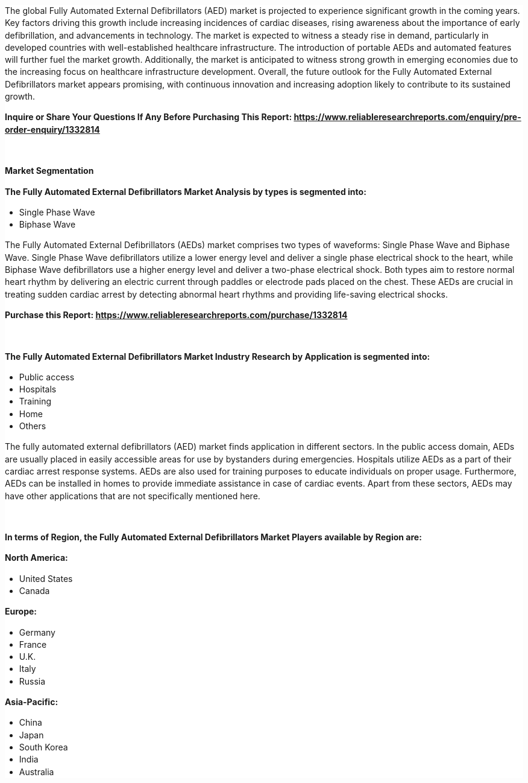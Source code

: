 <p><p>The global Fully Automated External Defibrillators (AED) market is projected to experience significant growth in the coming years. Key factors driving this growth include increasing incidences of cardiac diseases, rising awareness about the importance of early defibrillation, and advancements in technology. The market is expected to witness a steady rise in demand, particularly in developed countries with well-established healthcare infrastructure. The introduction of portable AEDs and automated features will further fuel the market growth. Additionally, the market is anticipated to witness strong growth in emerging economies due to the increasing focus on healthcare infrastructure development. Overall, the future outlook for the Fully Automated External Defibrillators market appears promising, with continuous innovation and increasing adoption likely to contribute to its sustained growth.</p></p>
<p><strong>Inquire or Share Your Questions If Any Before Purchasing This Report: <a href="https://www.reliableresearchreports.com/enquiry/pre-order-enquiry/1332814">https://www.reliableresearchreports.com/enquiry/pre-order-enquiry/1332814</a></strong></p>
<p>&nbsp;</p>
<p><strong>Market Segmentation</strong></p>
<p><strong>The Fully Automated External Defibrillators Market Analysis by types is segmented into:</strong></p>
<p><ul><li>Single Phase Wave</li><li>Biphase Wave</li></ul></p>
<p><p>The Fully Automated External Defibrillators (AEDs) market comprises two types of waveforms: Single Phase Wave and Biphase Wave. Single Phase Wave defibrillators utilize a lower energy level and deliver a single phase electrical shock to the heart, while Biphase Wave defibrillators use a higher energy level and deliver a two-phase electrical shock. Both types aim to restore normal heart rhythm by delivering an electric current through paddles or electrode pads placed on the chest. These AEDs are crucial in treating sudden cardiac arrest by detecting abnormal heart rhythms and providing life-saving electrical shocks.</p></p>
<p><strong>Purchase this Report:&nbsp;<a href="https://www.reliableresearchreports.com/purchase/1332814">https://www.reliableresearchreports.com/purchase/1332814</a></strong></p>
<p>&nbsp;</p>
<p><strong>The Fully Automated External Defibrillators Market Industry Research by Application is segmented into:</strong></p>
<p><ul><li>Public access</li><li>Hospitals</li><li>Training</li><li>Home</li><li>Others</li></ul></p>
<p><p>The fully automated external defibrillators (AED) market finds application in different sectors. In the public access domain, AEDs are usually placed in easily accessible areas for use by bystanders during emergencies. Hospitals utilize AEDs as a part of their cardiac arrest response systems. AEDs are also used for training purposes to educate individuals on proper usage. Furthermore, AEDs can be installed in homes to provide immediate assistance in case of cardiac events. Apart from these sectors, AEDs may have other applications that are not specifically mentioned here.</p></p>
<p>&nbsp;</p>
<p><strong>In terms of Region, the Fully Automated External Defibrillators Market Players available by Region are:</strong></p>
<p>
    <p> <strong> North America: </strong>
        <ul>
            <li>United States</li>
            <li>Canada</li>
        </ul>
        </p> 
    <p> <strong> Europe: </strong>
        <ul>
            <li>Germany</li>
            <li>France</li>
            <li>U.K.</li>
            <li>Italy</li>
            <li>Russia</li>
        </ul>
        </p> 
    <p> <strong> Asia-Pacific: </strong>
        <ul>
            <li>China</li>
            <li>Japan</li>
            <li>South Korea</li>
            <li>India</li>
            <li>Australia</li>